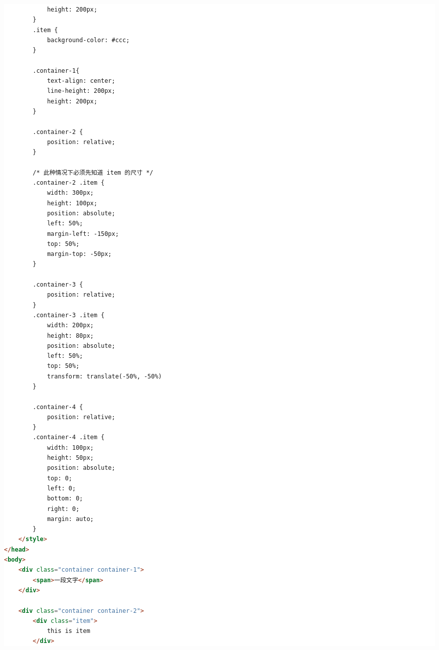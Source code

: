 ```html
            height: 200px;
        }
        .item {
            background-color: #ccc;
        }

        .container-1{
            text-align: center;
            line-height: 200px;
            height: 200px;
        }

        .container-2 {
            position: relative;
        }

        /* 此种情况下必须先知道 item 的尺寸 */
        .container-2 .item {
            width: 300px;
            height: 100px;
            position: absolute;
            left: 50%;
            margin-left: -150px;
            top: 50%;
            margin-top: -50px;
        }

        .container-3 {
            position: relative;
        }
        .container-3 .item {
            width: 200px;
            height: 80px;
            position: absolute;
            left: 50%;
            top: 50%;
            transform: translate(-50%, -50%)
        }

        .container-4 {
            position: relative;
        }
        .container-4 .item {
            width: 100px;
            height: 50px;
            position: absolute;
            top: 0;
            left: 0;
            bottom: 0;
            right: 0;
            margin: auto;
        }
    </style>
</head>
<body>
    <div class="container container-1">
        <span>一段文字</span>
    </div>

    <div class="container container-2">
        <div class="item">
            this is item
        </div>
```